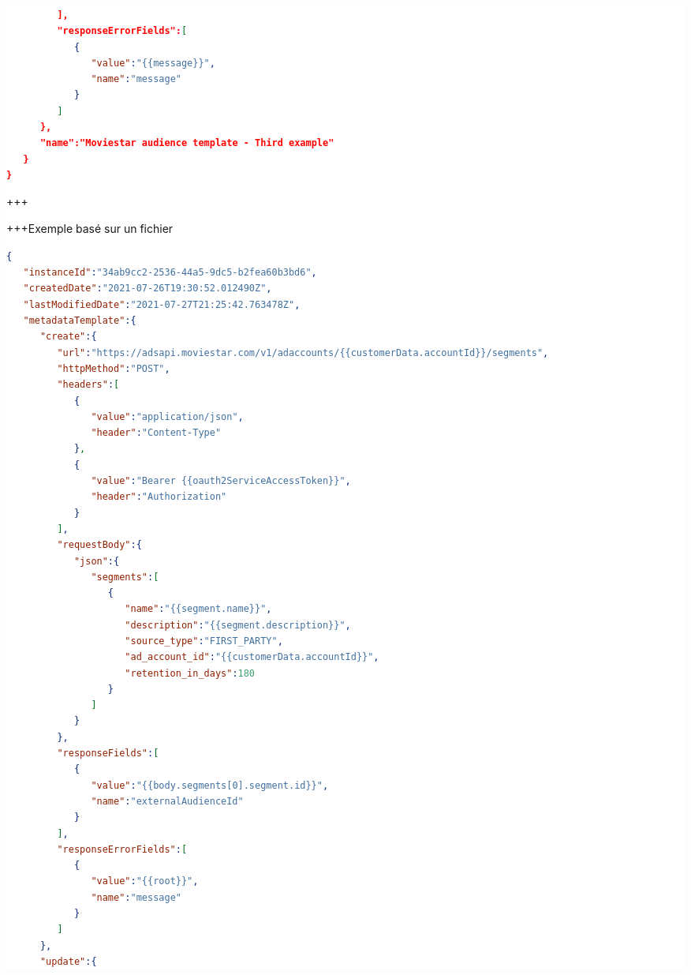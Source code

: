 ```json
         ],
         "responseErrorFields":[
            {
               "value":"{{message}}",
               "name":"message"
            }
         ]
      },
      "name":"Moviestar audience template - Third example"
   }
}
```

+++

+++Exemple basé sur un fichier

```json
{
   "instanceId":"34ab9cc2-2536-44a5-9dc5-b2fea60b3bd6",
   "createdDate":"2021-07-26T19:30:52.012490Z",
   "lastModifiedDate":"2021-07-27T21:25:42.763478Z",
   "metadataTemplate":{
      "create":{
         "url":"https://adsapi.moviestar.com/v1/adaccounts/{{customerData.accountId}}/segments",
         "httpMethod":"POST",
         "headers":[
            {
               "value":"application/json",
               "header":"Content-Type"
            },
            {
               "value":"Bearer {{oauth2ServiceAccessToken}}",
               "header":"Authorization"
            }
         ],
         "requestBody":{
            "json":{
               "segments":[
                  {
                     "name":"{{segment.name}}",
                     "description":"{{segment.description}}",
                     "source_type":"FIRST_PARTY",
                     "ad_account_id":"{{customerData.accountId}}",
                     "retention_in_days":180
                  }
               ]
            }
         },
         "responseFields":[
            {
               "value":"{{body.segments[0].segment.id}}",
               "name":"externalAudienceId"
            }
         ],
         "responseErrorFields":[
            {
               "value":"{{root}}",
               "name":"message"
            }
         ]
      },
      "update":{
```